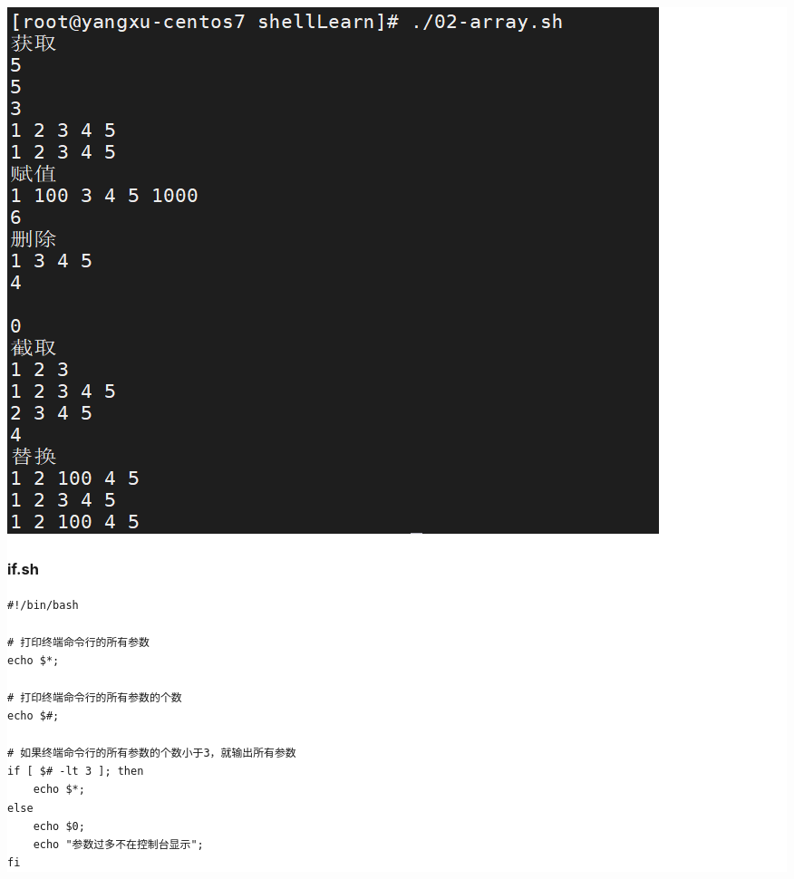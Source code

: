 ![](/img-post/2020-10-24-centos7-common/08-02.png)

### if.sh

```shell
#!/bin/bash

# 打印终端命令行的所有参数
echo $*;

# 打印终端命令行的所有参数的个数
echo $#;

# 如果终端命令行的所有参数的个数小于3，就输出所有参数
if [ $# -lt 3 ]; then
    echo $*;
else
    echo $0;
    echo "参数过多不在控制台显示";
fi

```

